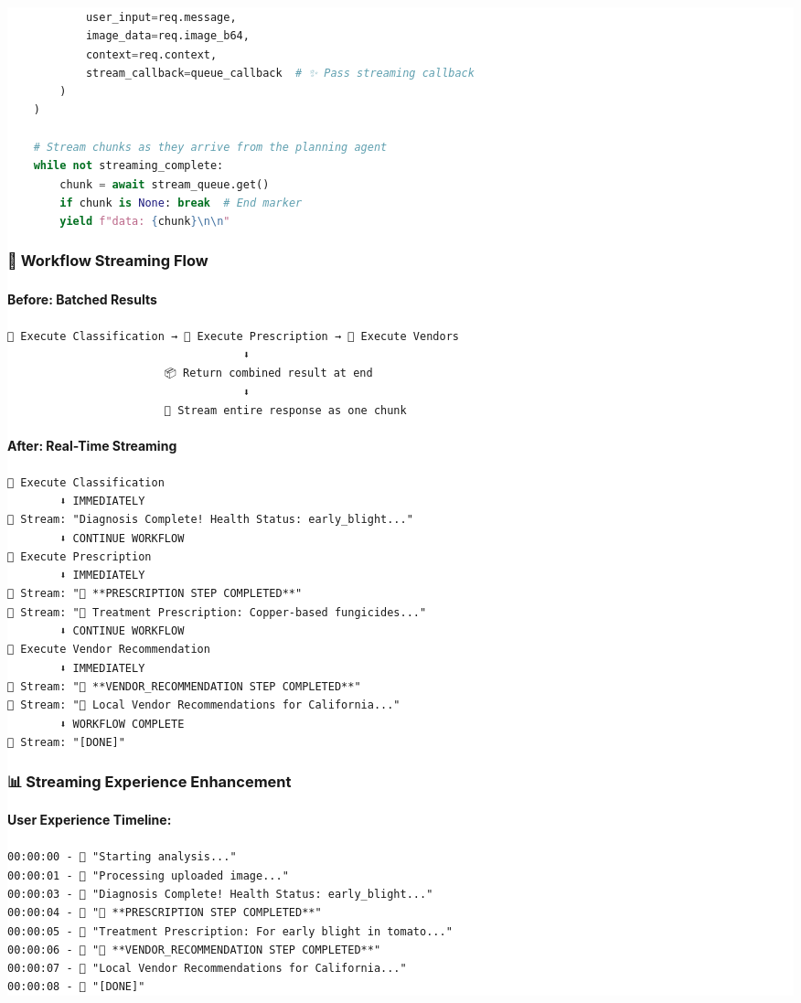 ```python
            user_input=req.message,
            image_data=req.image_b64,
            context=req.context,
            stream_callback=queue_callback  # ✨ Pass streaming callback
        )
    )
    
    # Stream chunks as they arrive from the planning agent
    while not streaming_complete:
        chunk = await stream_queue.get()
        if chunk is None: break  # End marker
        yield f"data: {chunk}\n\n"
```

### 🔄 **Workflow Streaming Flow**

#### **Before: Batched Results**
```
🔬 Execute Classification → 💊 Execute Prescription → 🏪 Execute Vendors
                                    ⬇️
                        📦 Return combined result at end
                                    ⬇️
                        📡 Stream entire response as one chunk
```

#### **After: Real-Time Streaming**
```
🔬 Execute Classification
        ⬇️ IMMEDIATELY
📡 Stream: "Diagnosis Complete! Health Status: early_blight..."
        ⬇️ CONTINUE WORKFLOW
💊 Execute Prescription  
        ⬇️ IMMEDIATELY
📡 Stream: "🔄 **PRESCRIPTION STEP COMPLETED**"
📡 Stream: "💊 Treatment Prescription: Copper-based fungicides..."
        ⬇️ CONTINUE WORKFLOW
🏪 Execute Vendor Recommendation
        ⬇️ IMMEDIATELY  
📡 Stream: "🔄 **VENDOR_RECOMMENDATION STEP COMPLETED**"
📡 Stream: "🏪 Local Vendor Recommendations for California..."
        ⬇️ WORKFLOW COMPLETE
📡 Stream: "[DONE]"
```

### 📊 **Streaming Experience Enhancement**

#### **User Experience Timeline:**
```
00:00:00 - 📡 "Starting analysis..."
00:00:01 - 🔬 "Processing uploaded image..."  
00:00:03 - 📡 "Diagnosis Complete! Health Status: early_blight..."
00:00:04 - 📡 "🔄 **PRESCRIPTION STEP COMPLETED**"
00:00:05 - 💊 "Treatment Prescription: For early blight in tomato..."
00:00:06 - 📡 "🔄 **VENDOR_RECOMMENDATION STEP COMPLETED**" 
00:00:07 - 🏪 "Local Vendor Recommendations for California..."
00:00:08 - 📡 "[DONE]"
```

